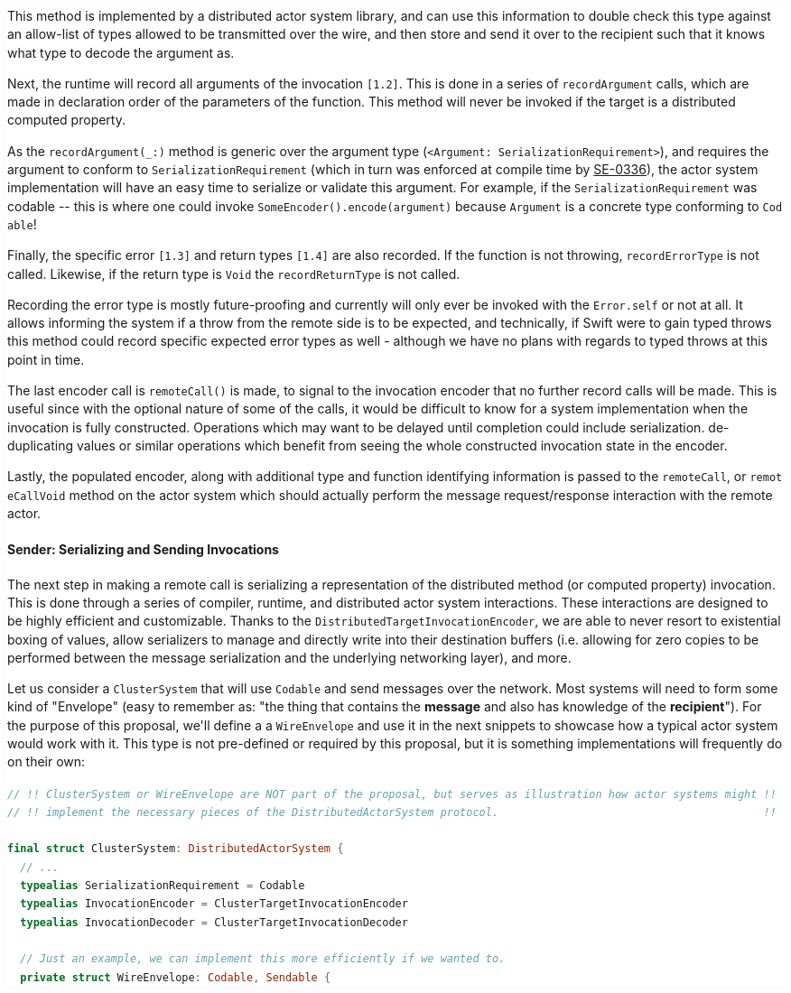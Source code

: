 This method is implemented by a distributed actor system library, and can use this information to double check this type against an allow-list of types allowed to be transmitted over the wire, and then store and send it over to the recipient such that it knows what type to decode the argument as.

Next, the runtime will record all arguments of the invocation `[1.2]`. This is done in a series of `recordArgument` calls, which are made in declaration order of the parameters of the function. This method will never be invoked if the target is a distributed computed property. 

As the `recordArgument(_:)` method is generic over the argument type (`<Argument: SerializationRequirement>`), and requires the argument to conform to `SerializationRequirement` (which in turn was enforced at compile time by [SE-0336](https://github.com/apple/swift-evolution/blob/main/proposals/0336-distributed-actor-isolation.md)), the actor system implementation will have an easy time to serialize or validate this argument. For example, if the `SerializationRequirement` was codable -- this is where one could invoke `SomeEncoder().encode(argument)` because `Argument` is a concrete type conforming to `Codable`!

Finally, the specific error `[1.3]` and return types `[1.4]` are also recorded. If the function is not throwing, `recordErrorType` is not called. Likewise, if the return type is `Void` the `recordReturnType` is not called. 

Recording the error type is mostly future-proofing and currently will only ever be invoked with the `Error.self` or not at all. It allows informing the system if a throw from the remote side is to be expected, and technically, if Swift were to gain typed throws this method could record specific expected error types as well - although we have no plans with regards to typed throws at this point in time. 

The last encoder call is `remoteCall()` is made, to signal to the invocation encoder that no further record calls will be made. This is useful since with the optional nature of some of the calls, it would be difficult to know for a system implementation when the invocation is fully constructed. Operations which may want to be delayed until completion could include serialization. de-duplicating values or similar operations which benefit from seeing the whole constructed invocation state in the encoder.

Lastly, the populated encoder, along with additional type and function identifying information is passed to the `remoteCall`, or `remoteCallVoid` method on the actor system which should actually perform the message request/response interaction with the remote actor.

#### Sender: Serializing and Sending Invocations

The next step in making a remote call is serializing a representation of the distributed method (or computed property) invocation. This is done through a series of compiler, runtime, and distributed actor system interactions. These interactions are designed to be highly efficient and customizable. Thanks to the `DistributedTargetInvocationEncoder`, we are able to never resort to existential boxing of values, allow serializers to manage and directly write into their destination buffers (i.e. allowing for zero copies to be performed between the message serialization and the underlying networking layer), and more. 

Let us consider a `ClusterSystem` that will use `Codable` and send messages over the network. Most systems will need to form some kind of "Envelope" (easy to remember as: "the thing that contains the **message** and also has knowledge of the **recipient**"). For the purpose of this proposal, we'll define a a `WireEnvelope` and use it in the next snippets to showcase how a typical actor system would work with it. This type is not pre-defined or required by this proposal, but it is something implementations will frequently do on their own:

```swift
// !! ClusterSystem or WireEnvelope are NOT part of the proposal, but serves as illustration how actor systems might !!
// !! implement the necessary pieces of the DistributedActorSystem protocol.                                         !!

final struct ClusterSystem: DistributedActorSystem { 
  // ...
  typealias SerializationRequirement = Codable
  typealias InvocationEncoder = ClusterTargetInvocationEncoder
  typealias InvocationDecoder = ClusterTargetInvocationDecoder
  
  // Just an example, we can implement this more efficiently if we wanted to.
  private struct WireEnvelope: Codable, Sendable { 
```